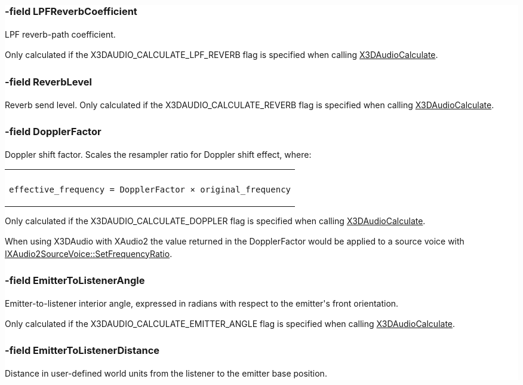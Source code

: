### -field LPFReverbCoefficient

LPF reverb-path coefficient. 


Only calculated if the X3DAUDIO_CALCULATE_LPF_REVERB flag is specified when calling <a href="https://msdn.microsoft.com/d6b05917-9253-4c05-a318-ff13d9a329eb">X3DAudioCalculate</a>.



### -field ReverbLevel

Reverb send level. 
Only calculated if the X3DAUDIO_CALCULATE_REVERB flag is specified when calling <a href="https://msdn.microsoft.com/d6b05917-9253-4c05-a318-ff13d9a329eb">X3DAudioCalculate</a>.




### -field DopplerFactor

Doppler shift factor. Scales the resampler ratio for Doppler shift effect, where: 


<div class="code"><span codelanguage=""><table>
<tr>
<th></th>
</tr>
<tr>
<td>
<pre>effective_frequency = DopplerFactor × original_frequency</pre>
</td>
</tr>
</table></span></div>
Only calculated if the X3DAUDIO_CALCULATE_DOPPLER flag is specified when calling <a href="https://msdn.microsoft.com/d6b05917-9253-4c05-a318-ff13d9a329eb">X3DAudioCalculate</a>.



When using X3DAudio with XAudio2 the value returned in the DopplerFactor would be applied to a source voice with <a href="https://msdn.microsoft.com/58D458C3-528B-4696-8A24-2D66B93695C3">IXAudio2SourceVoice::SetFrequencyRatio</a>.




### -field EmitterToListenerAngle

Emitter-to-listener interior angle, expressed in radians with respect to the emitter's front orientation. 


Only calculated if the X3DAUDIO_CALCULATE_EMITTER_ANGLE flag is specified when calling <a href="https://msdn.microsoft.com/d6b05917-9253-4c05-a318-ff13d9a329eb">X3DAudioCalculate</a>.




### -field EmitterToListenerDistance

Distance in user-defined world units from the listener to the emitter base position. 
